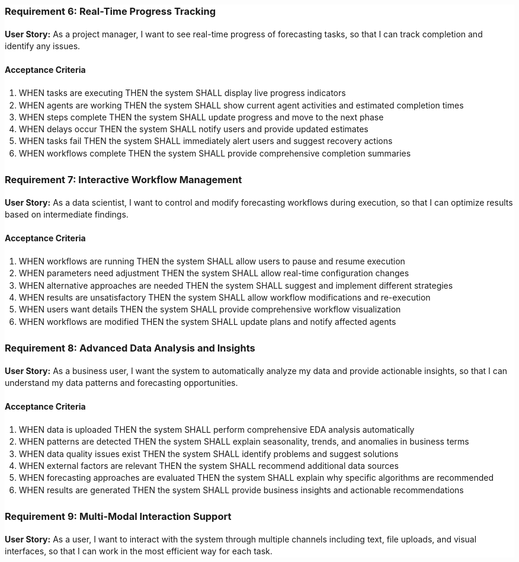 ### Requirement 6: Real-Time Progress Tracking

**User Story:** As a project manager, I want to see real-time progress of forecasting tasks, so that I can track completion and identify any issues.

#### Acceptance Criteria

1. WHEN tasks are executing THEN the system SHALL display live progress indicators
2. WHEN agents are working THEN the system SHALL show current agent activities and estimated completion times
3. WHEN steps complete THEN the system SHALL update progress and move to the next phase
4. WHEN delays occur THEN the system SHALL notify users and provide updated estimates
5. WHEN tasks fail THEN the system SHALL immediately alert users and suggest recovery actions
6. WHEN workflows complete THEN the system SHALL provide comprehensive completion summaries

### Requirement 7: Interactive Workflow Management

**User Story:** As a data scientist, I want to control and modify forecasting workflows during execution, so that I can optimize results based on intermediate findings.

#### Acceptance Criteria

1. WHEN workflows are running THEN the system SHALL allow users to pause and resume execution
2. WHEN parameters need adjustment THEN the system SHALL allow real-time configuration changes
3. WHEN alternative approaches are needed THEN the system SHALL suggest and implement different strategies
4. WHEN results are unsatisfactory THEN the system SHALL allow workflow modifications and re-execution
5. WHEN users want details THEN the system SHALL provide comprehensive workflow visualization
6. WHEN workflows are modified THEN the system SHALL update plans and notify affected agents

### Requirement 8: Advanced Data Analysis and Insights

**User Story:** As a business user, I want the system to automatically analyze my data and provide actionable insights, so that I can understand my data patterns and forecasting opportunities.

#### Acceptance Criteria

1. WHEN data is uploaded THEN the system SHALL perform comprehensive EDA analysis automatically
2. WHEN patterns are detected THEN the system SHALL explain seasonality, trends, and anomalies in business terms
3. WHEN data quality issues exist THEN the system SHALL identify problems and suggest solutions
4. WHEN external factors are relevant THEN the system SHALL recommend additional data sources
5. WHEN forecasting approaches are evaluated THEN the system SHALL explain why specific algorithms are recommended
6. WHEN results are generated THEN the system SHALL provide business insights and actionable recommendations

### Requirement 9: Multi-Modal Interaction Support

**User Story:** As a user, I want to interact with the system through multiple channels including text, file uploads, and visual interfaces, so that I can work in the most efficient way for each task.
